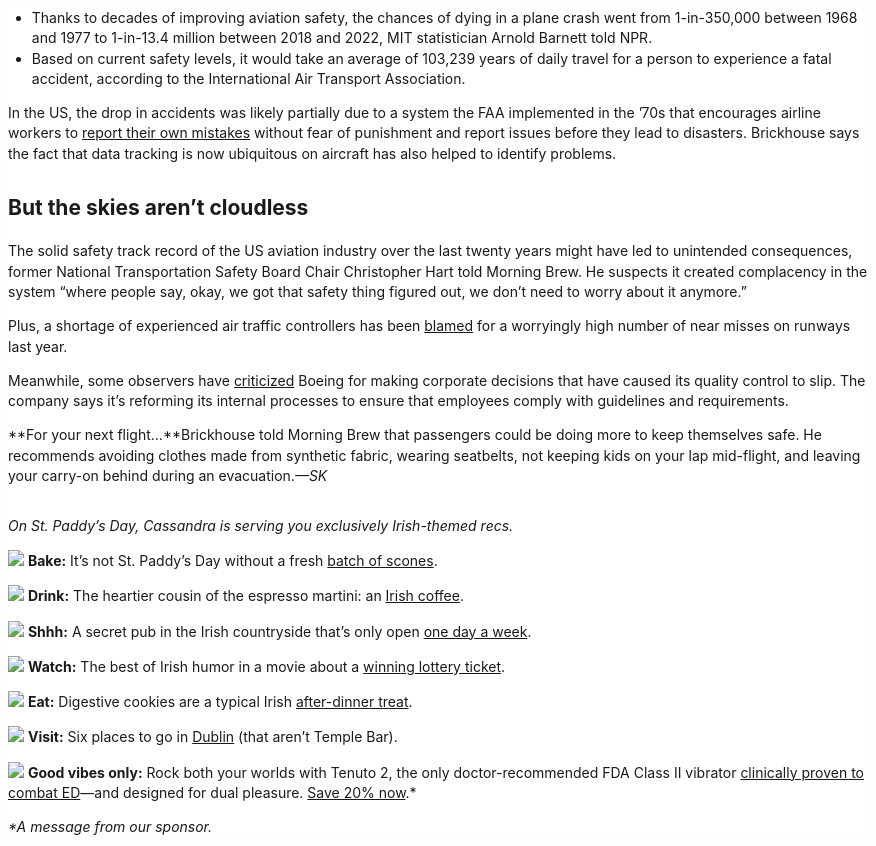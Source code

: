 * Thanks to decades of improving aviation safety, the chances of dying in a plane crash went from 1-in-350,000 between 1968 and 1977 to 1-in-13.4 million between 2018 and 2022, MIT statistician Arnold Barnett told NPR.
* Based on current safety levels, it would take an average of 103,239 years of daily travel for a person to experience a fatal accident, according to the International Air Transport Association.

In the US, the drop in accidents was likely partially due to a system the FAA implemented in the ’70s that encourages airline workers to [report their own mistakes](https://links.morningbrew.com/c/ipl?mblid=08bf7ae796f0&mbcid=34700986.3859126&mid=1f4660240f65a00f40c621ae6f9ce93a) without fear of punishment and report issues before they lead to disasters. Brickhouse says the fact that data tracking is now ubiquitous on aircraft has also helped to identify problems.

## But the skies aren’t cloudless

The solid safety track record of the US aviation industry over the last twenty years might have led to unintended consequences, former National Transportation Safety Board Chair Christopher Hart told Morning Brew. He suspects it created complacency in the system “where people say, okay, we got that safety thing figured out, we don’t need to worry about it anymore.”

Plus, a shortage of experienced air traffic controllers has been [blamed](https://links.morningbrew.com/c/fJN?mblid=68576515da28&mbcid=34700986.3859126&mid=1f4660240f65a00f40c621ae6f9ce93a) for a worryingly high number of near misses on runways last year.

Meanwhile, some observers have [criticized](https://links.morningbrew.com/c/ipm?mblid=c0a9c6429328&mbcid=34700986.3859126&mid=1f4660240f65a00f40c621ae6f9ce93a) Boeing for making corporate decisions that have caused its quality control to slip. The company says it’s reforming its internal processes to ensure that employees comply with guidelines and requirements.

**For your next flight…**Brickhouse told Morning Brew that passengers could be doing more to keep themselves safe. He recommends avoiding clothes made from synthetic fabric, wearing seatbelts, not keeping kids on your lap mid-flight, and leaving your carry-on behind during an evacuation._—SK_

## [ ](#) 

_On St. Paddy’s Day, Cassandra is serving you exclusively Irish-themed recs._

![](https://proxy-prod.omnivore-image-cache.app/18x0,sQnALPB3TejIegB5WAID2Do63LSBq7IbmIYPLagiQWaY/https://em-content.zobj.net/thumbs/120/apple/237/white-heavy-check-mark_2705.png) **Bake:** It’s not St. Paddy’s Day without a fresh [batch of scones](https://links.morningbrew.com/c/ip6?mblid=2f3db337760e&mbcid=34700986.3859126&mid=1f4660240f65a00f40c621ae6f9ce93a).

![](https://proxy-prod.omnivore-image-cache.app/18x0,sQnALPB3TejIegB5WAID2Do63LSBq7IbmIYPLagiQWaY/https://em-content.zobj.net/thumbs/120/apple/237/white-heavy-check-mark_2705.png) **Drink:** The heartier cousin of the espresso martini: an [Irish coffee](https://links.morningbrew.com/c/ip7?mblid=077b89d1dd64&mbcid=34700986.3859126&mid=1f4660240f65a00f40c621ae6f9ce93a).

![](https://proxy-prod.omnivore-image-cache.app/18x0,sQnALPB3TejIegB5WAID2Do63LSBq7IbmIYPLagiQWaY/https://em-content.zobj.net/thumbs/120/apple/237/white-heavy-check-mark_2705.png) **Shhh:** A secret pub in the Irish countryside that’s only open [one day a week](https://links.morningbrew.com/c/ip8?mblid=aa14c595b576&mbcid=34700986.3859126&mid=1f4660240f65a00f40c621ae6f9ce93a).

![](https://proxy-prod.omnivore-image-cache.app/18x0,sQnALPB3TejIegB5WAID2Do63LSBq7IbmIYPLagiQWaY/https://em-content.zobj.net/thumbs/120/apple/237/white-heavy-check-mark_2705.png) **Watch:** The best of Irish humor in a movie about a [winning lottery ticket](https://links.morningbrew.com/c/ip9?mblid=c9d326143880&mbcid=34700986.3859126&mid=1f4660240f65a00f40c621ae6f9ce93a).

![](https://proxy-prod.omnivore-image-cache.app/18x0,sQnALPB3TejIegB5WAID2Do63LSBq7IbmIYPLagiQWaY/https://em-content.zobj.net/thumbs/120/apple/237/white-heavy-check-mark_2705.png) **Eat:** Digestive cookies are a typical Irish [after-dinner treat](https://links.morningbrew.com/c/ipa?mblid=6884bbc18a3f&mbcid=34700986.3859126&mid=1f4660240f65a00f40c621ae6f9ce93a).

![](https://proxy-prod.omnivore-image-cache.app/18x0,sQnALPB3TejIegB5WAID2Do63LSBq7IbmIYPLagiQWaY/https://em-content.zobj.net/thumbs/120/apple/237/white-heavy-check-mark_2705.png) **Visit:** Six places to go in [Dublin](https://links.morningbrew.com/c/ipb?mblid=e77c02c9fefb&mbcid=34700986.3859126&mid=1f4660240f65a00f40c621ae6f9ce93a) (that aren’t Temple Bar).

![](https://proxy-prod.omnivore-image-cache.app/18x0,sQnALPB3TejIegB5WAID2Do63LSBq7IbmIYPLagiQWaY/https://em-content.zobj.net/thumbs/120/apple/237/white-heavy-check-mark_2705.png) **Good vibes only:** Rock both your worlds with Tenuto 2, the only doctor-recommended FDA Class II vibrator [clinically proven to combat ED](https://links.morningbrew.com/c/ipc?mblid=414e9e83c7d0&mbcid=34700986.3859126&mid=1f4660240f65a00f40c621ae6f9ce93a)—and designed for dual pleasure. [Save 20% now](https://links.morningbrew.com/c/ipc?mblid=7ccf25133b62&mbcid=34700986.3859126&mid=1f4660240f65a00f40c621ae6f9ce93a).\*

_\*A message from our sponsor._
